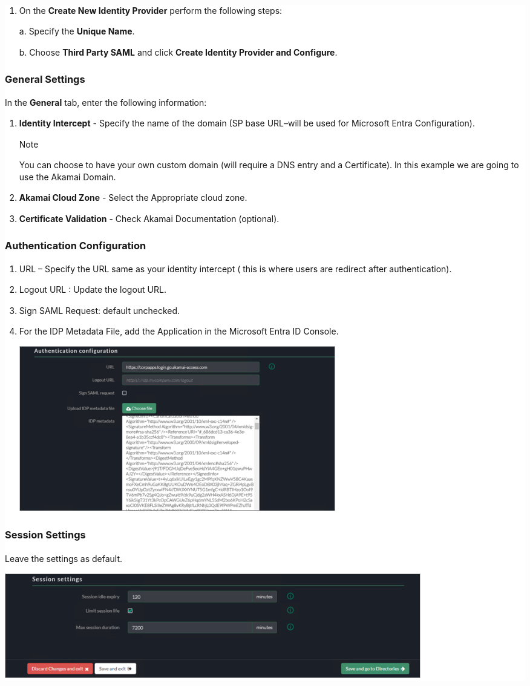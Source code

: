1. On the **Create New Identity Provider** perform the following steps:

    a. Specify the **Unique Name**.

    b. Choose **Third Party SAML** and click **Create Identity Provider and Configure**.

### General Settings

In the **General** tab, enter the following information:

1. **Identity Intercept** - Specify the name of the domain (SP base URL–will be used for Microsoft Entra Configuration).

    > [!NOTE]
    > You can choose to have your own custom domain (will require a DNS entry and a Certificate). In this example we are going to use the Akamai Domain.

1. **Akamai Cloud Zone** - Select the Appropriate cloud zone.
1. **Certificate Validation** - Check Akamai Documentation (optional).

### Authentication Configuration

1. URL – Specify the URL same as your identity intercept ( this is where users are redirect after authentication).
2. Logout URL : Update the logout URL.
3. Sign SAML Request: default unchecked.
4. For the IDP Metadata File, add the Application in the Microsoft Entra ID Console.

    ![Screenshot of the Akamai EAA console Authentication configuration showing settings for URL, Logout URL, Sign SAML Request, and IDP Metadata File.](./media/header-akamai-tutorial/configure-4.png)

### Session Settings

Leave the settings as default.

![Screenshot of the Akamai EAA console Session settings dialog.](./media/header-akamai-tutorial/session-settings.png)
